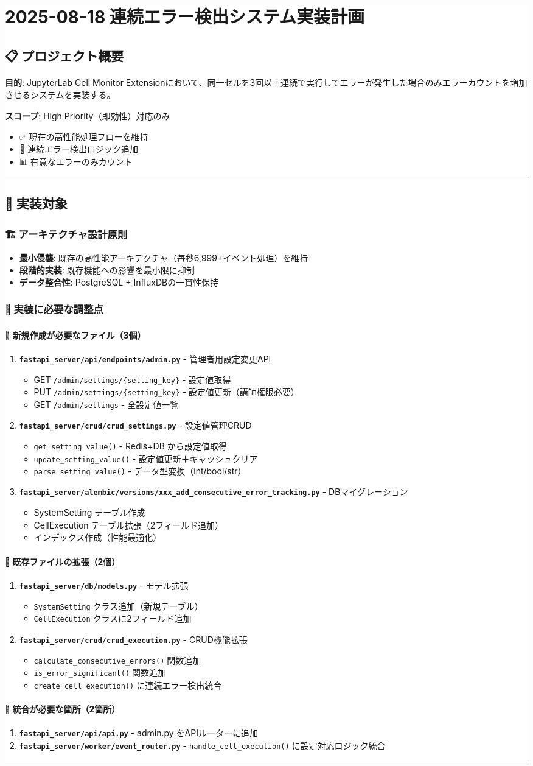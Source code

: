 # 2025-08-18 連続エラー検出システム実装計画

## 📋 プロジェクト概要

**目的**: JupyterLab Cell Monitor Extensionにおいて、同一セルを3回以上連続で実行してエラーが発生した場合のみエラーカウントを増加させるシステムを実装する。

**スコープ**: High Priority（即効性）対応のみ
- ✅ 現在の高性能処理フローを維持
- 🔄 連続エラー検出ロジック追加
- 📊 有意なエラーのみカウント

---

## 🎯 実装対象

### 🏗️ アーキテクチャ設計原則
- **最小侵襲**: 既存の高性能アーキテクチャ（毎秒6,999+イベント処理）を維持
- **段階的実装**: 既存機能への影響を最小限に抑制
- **データ整合性**: PostgreSQL + InfluxDBの一貫性保持

### 🔧 実装に必要な調整点

#### 📁 新規作成が必要なファイル（3個）
1. **`fastapi_server/api/endpoints/admin.py`** - 管理者用設定変更API
   - GET `/admin/settings/{setting_key}` - 設定値取得
   - PUT `/admin/settings/{setting_key}` - 設定値更新（講師権限必要）
   - GET `/admin/settings` - 全設定値一覧

2. **`fastapi_server/crud/crud_settings.py`** - 設定値管理CRUD
   - `get_setting_value()` - Redis+DB から設定値取得
   - `update_setting_value()` - 設定値更新＋キャッシュクリア
   - `parse_setting_value()` - データ型変換（int/bool/str）

3. **`fastapi_server/alembic/versions/xxx_add_consecutive_error_tracking.py`** - DBマイグレーション
   - SystemSetting テーブル作成
   - CellExecution テーブル拡張（2フィールド追加）
   - インデックス作成（性能最適化）

#### 📝 既存ファイルの拡張（2個）
1. **`fastapi_server/db/models.py`** - モデル拡張
   - `SystemSetting` クラス追加（新規テーブル）
   - `CellExecution` クラスに2フィールド追加

2. **`fastapi_server/crud/crud_execution.py`** - CRUD機能拡張
   - `calculate_consecutive_errors()` 関数追加
   - `is_error_significant()` 関数追加
   - `create_cell_execution()` に連続エラー検出統合

#### 🔗 統合が必要な箇所（2箇所）
1. **`fastapi_server/api/api.py`** - admin.py をAPIルーターに追加
2. **`fastapi_server/worker/event_router.py`** - `handle_cell_execution()` に設定対応ロジック統合

---